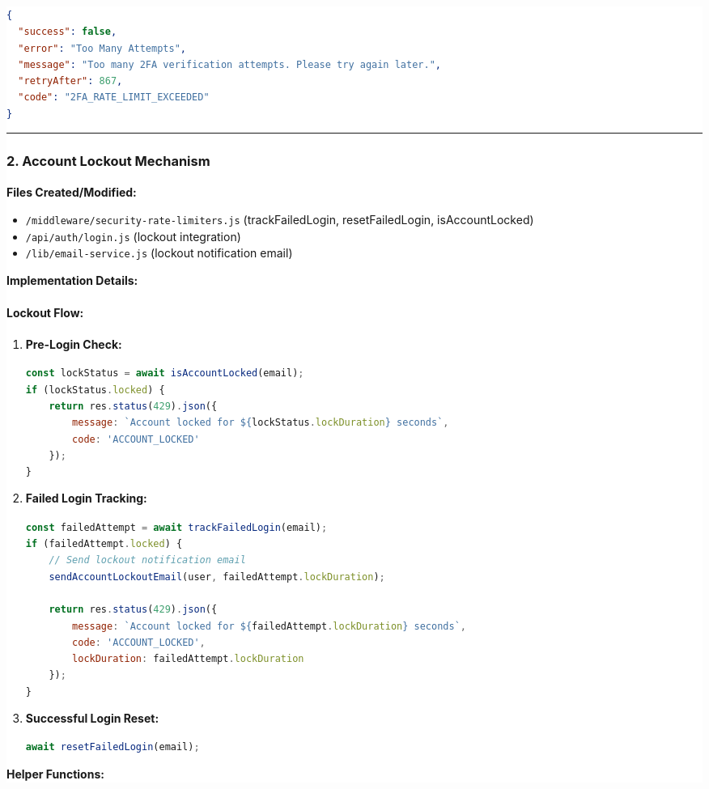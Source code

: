 ```json
{
  "success": false,
  "error": "Too Many Attempts",
  "message": "Too many 2FA verification attempts. Please try again later.",
  "retryAfter": 867,
  "code": "2FA_RATE_LIMIT_EXCEEDED"
}
```

---

### 2. Account Lockout Mechanism

**Files Created/Modified:**
- `/middleware/security-rate-limiters.js` (trackFailedLogin, resetFailedLogin, isAccountLocked)
- `/api/auth/login.js` (lockout integration)
- `/lib/email-service.js` (lockout notification email)

**Implementation Details:**

#### Lockout Flow:

1. **Pre-Login Check:**
   ```javascript
   const lockStatus = await isAccountLocked(email);
   if (lockStatus.locked) {
       return res.status(429).json({
           message: `Account locked for ${lockStatus.lockDuration} seconds`,
           code: 'ACCOUNT_LOCKED'
       });
   }
   ```

2. **Failed Login Tracking:**
   ```javascript
   const failedAttempt = await trackFailedLogin(email);
   if (failedAttempt.locked) {
       // Send lockout notification email
       sendAccountLockoutEmail(user, failedAttempt.lockDuration);

       return res.status(429).json({
           message: `Account locked for ${failedAttempt.lockDuration} seconds`,
           code: 'ACCOUNT_LOCKED',
           lockDuration: failedAttempt.lockDuration
       });
   }
   ```

3. **Successful Login Reset:**
   ```javascript
   await resetFailedLogin(email);
   ```

**Helper Functions:**
